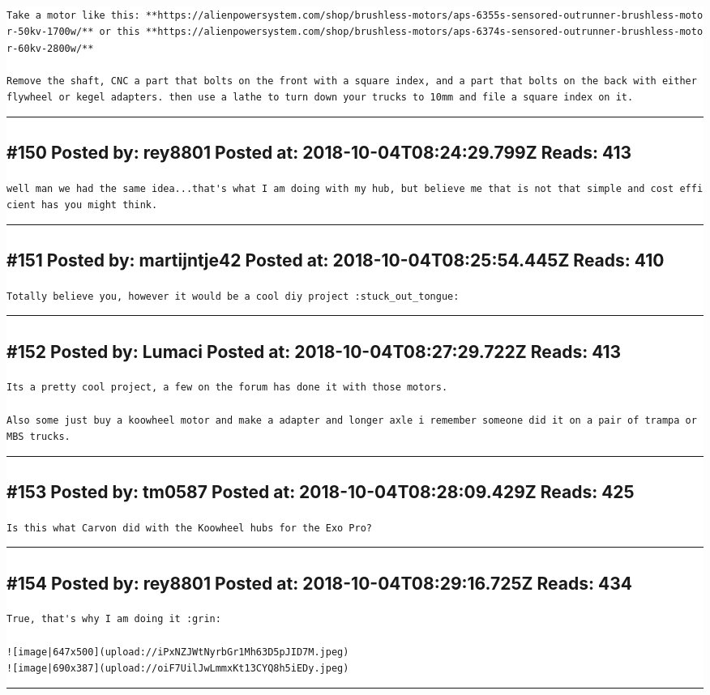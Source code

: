 ```
Take a motor like this: **https://alienpowersystem.com/shop/brushless-motors/aps-6355s-sensored-outrunner-brushless-motor-50kv-1700w/** or this **https://alienpowersystem.com/shop/brushless-motors/aps-6374s-sensored-outrunner-brushless-motor-60kv-2800w/**

Remove the shaft, CNC a part that bolts on the front with a square index, and a part that bolts on the back with either flywheel or kegel adapters. then use a lathe to turn down your trucks to 10mm and file a square index on it.
```

---
## \#150 Posted by: rey8801 Posted at: 2018-10-04T08:24:29.799Z Reads: 413

```
well man we had the same idea...that's what I am doing with my hub, but believe me that is not that simple and cost efficient has you might think.
```

---
## \#151 Posted by: martijntje42 Posted at: 2018-10-04T08:25:54.445Z Reads: 410

```
Totally believe you, however it would be a cool diy project :stuck_out_tongue:
```

---
## \#152 Posted by: Lumaci Posted at: 2018-10-04T08:27:29.722Z Reads: 413

```
Its a pretty cool project, a few on the forum has done it with those motors.

Also some just buy a koowheel motor and make a adapter and longer axle i remember someone did it on a pair of trampa or MBS trucks.
```

---
## \#153 Posted by: tm0587 Posted at: 2018-10-04T08:28:09.429Z Reads: 425

```
Is this what Carvon did with the Koowheel hubs for the Exo Pro?
```

---
## \#154 Posted by: rey8801 Posted at: 2018-10-04T08:29:16.725Z Reads: 434

```
True, that's why I am doing it :grin:

![image|647x500](upload://iPxNZJWtNyrbGr1Mh63D5pJID7M.jpeg) 
![image|690x387](upload://oiF7UilJwLmmxKt13CYQ8h5iEDy.jpeg)
```

---